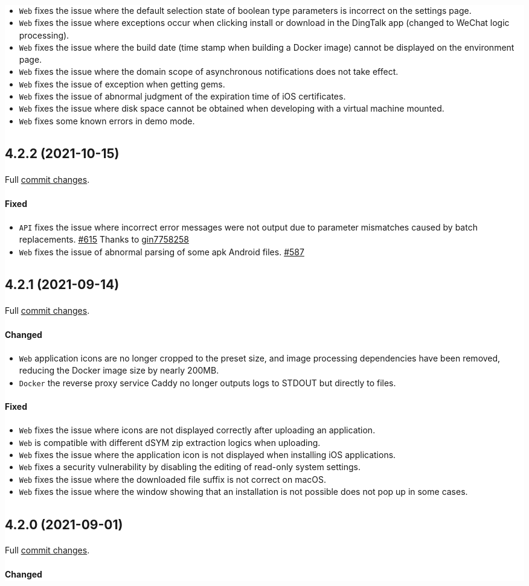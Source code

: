 - `Web` fixes the issue where the default selection state of boolean type parameters is incorrect on the settings page.
- `Web` fixes the issue where exceptions occur when clicking install or download in the DingTalk app (changed to WeChat logic processing).
- `Web` fixes the issue where the build date (time stamp when building a Docker image) cannot be displayed on the environment page.
- `Web` fixes the issue where the domain scope of asynchronous notifications does not take effect.
- `Web` fixes the issue of exception when getting gems.
- `Web` fixes the issue of abnormal judgment of the expiration time of iOS certificates.
- `Web` fixes the issue where disk space cannot be obtained when developing with a virtual machine mounted.
- `Web` fixes some known errors in demo mode.

## 4.2.2 (2021-10-15)

Full [commit changes][4.2.2].

#### Fixed

- `API` fixes the issue where incorrect error messages were not output due to parameter mismatches caused by batch replacements. [#615](https://github.com/tryzealot/zealot/issues/615) Thanks to [gin7758258](https://github.com/gin7758258)
- `Web` fixes the issue of abnormal parsing of some apk Android files. [#587](https://github.com/tryzealot/zealot/pull/529)

## 4.2.1 (2021-09-14)

Full [commit changes][4.2.1].

#### Changed

- `Web` application icons are no longer cropped to the preset size, and image processing dependencies have been removed, reducing the Docker image size by nearly 200MB.
- `Docker` the reverse proxy service Caddy no longer outputs logs to STDOUT but directly to files.

#### Fixed

- `Web` fixes the issue where icons are not displayed correctly after uploading an application.
- `Web` is compatible with different dSYM zip extraction logics when uploading.
- `Web` fixes the issue where the application icon is not displayed when installing iOS applications.
- `Web` fixes a security vulnerability by disabling the editing of read-only system settings.
- `Web` fixes the issue where the downloaded file suffix is not correct on macOS.
- `Web` fixes the issue where the window showing that an installation is not possible does not pop up in some cases.

## 4.2.0 (2021-09-01)

Full [commit changes][4.2.0].

#### Changed


[Unreleased]: https://github.com/tryzealot/zealot/compare/6.1.0...HEAD
[6.1.0]: https://github.com/tryzealot/zealot/compare/6.0.4...6.1.0
[6.0.4]: https://github.com/tryzealot/zealot/compare/6.0.3...6.0.4
[6.0.3]: https://github.com/tryzealot/zealot/compare/6.0.2...6.0.3
[6.0.2]: https://github.com/tryzealot/zealot/compare/6.0.1...6.0.2
[6.0.1]: https://github.com/tryzealot/zealot/compare/6.0.0...6.0.1
[6.0.0]: https://github.com/tryzealot/zealot/compare/5.3.7...6.0.0
[5.3.7]: https://github.com/tryzealot/zealot/compare/5.3.6...5.3.7
[5.3.6]: https://github.com/tryzealot/zealot/compare/5.3.5...5.3.6
[5.3.5]: https://github.com/tryzealot/zealot/compare/5.3.4...5.3.5
[5.3.4]: https://github.com/tryzealot/zealot/compare/5.3.3...5.3.4
[5.3.3]: https://github.com/tryzealot/zealot/compare/5.3.2...5.3.3
[5.3.2]: https://github.com/tryzealot/zealot/compare/5.3.1...5.3.2
[5.3.1]: https://github.com/tryzealot/zealot/compare/5.3.0...5.3.1
[5.3.0]: https://github.com/tryzealot/zealot/compare/5.2.3...5.3.0
[5.2.3]: https://github.com/tryzealot/zealot/compare/5.2.2...5.2.3
[5.2.2]: https://github.com/tryzealot/zealot/compare/5.2.1...5.2.2
[5.2.1]: https://github.com/tryzealot/zealot/compare/5.2.0...5.2.1
[5.2.0]: https://github.com/tryzealot/zealot/compare/5.1.0...5.2.0
[5.1.0]: https://github.com/tryzealot/zealot/compare/5.0.0...5.1.0
[5.0.0]: https://github.com/tryzealot/zealot/compare/4.7.1...5.0.0
[4.7.0]: https://github.com/tryzealot/zealot/compare/4.6.0...4.7.0
[4.6.0]: https://github.com/tryzealot/zealot/compare/4.5.3...4.6.0
[4.5.3]: https://github.com/tryzealot/zealot/compare/4.5.2...4.5.3
[4.5.2]: https://github.com/tryzealot/zealot/compare/4.5.1...4.5.2
[4.5.1]: https://github.com/tryzealot/zealot/compare/4.5.0...4.5.1
[4.5.0]: https://github.com/tryzealot/zealot/compare/4.4.1...4.5.0
[4.4.1]: https://github.com/tryzealot/zealot/compare/4.4.0...4.4.1
[4.4.0]: https://github.com/tryzealot/zealot/compare/4.3.1...4.4.0
[4.3.1]: https://github.com/tryzealot/zealot/compare/4.3.0...4.3.1
[4.3.0]: https://github.com/tryzealot/zealot/compare/4.2.2...4.3.0
[4.2.2]: https://github.com/tryzealot/zealot/compare/4.2.1...4.2.2
[4.2.1]: https://github.com/tryzealot/zealot/compare/4.2.0...4.2.1
[4.2.0]: https://github.com/tryzealot/zealot/compare/4.1.0...4.2.0
[4.1.0]: https://github.com/tryzealot/zealot/compare/4.0.0...4.1.0
[4.0.0]: https://github.com/tryzealot/zealot/compare/4.0.0.rc2...4.0.0
[4.0.0.rc2]: https://github.com/tryzealot/zealot/compare/4.0.0.rc1...4.0.0.rc2
[4.0.0.rc1]: https://github.com/tryzealot/zealot/compare/4.0.0.beta4...4.0.0.rc1
[4.0.0.beta4]: https://github.com/tryzealot/zealot/compare/4.0.0.beta3...4.0.0.beta4
[4.0.0.beta3]: https://github.com/tryzealot/zealot/compare/4.0.0.beta2...4.0.0.beta3
[4.0.0.beta2]: https://github.com/tryzealot/zealot/compare/4.0.0.beta1...4.0.0.beta2